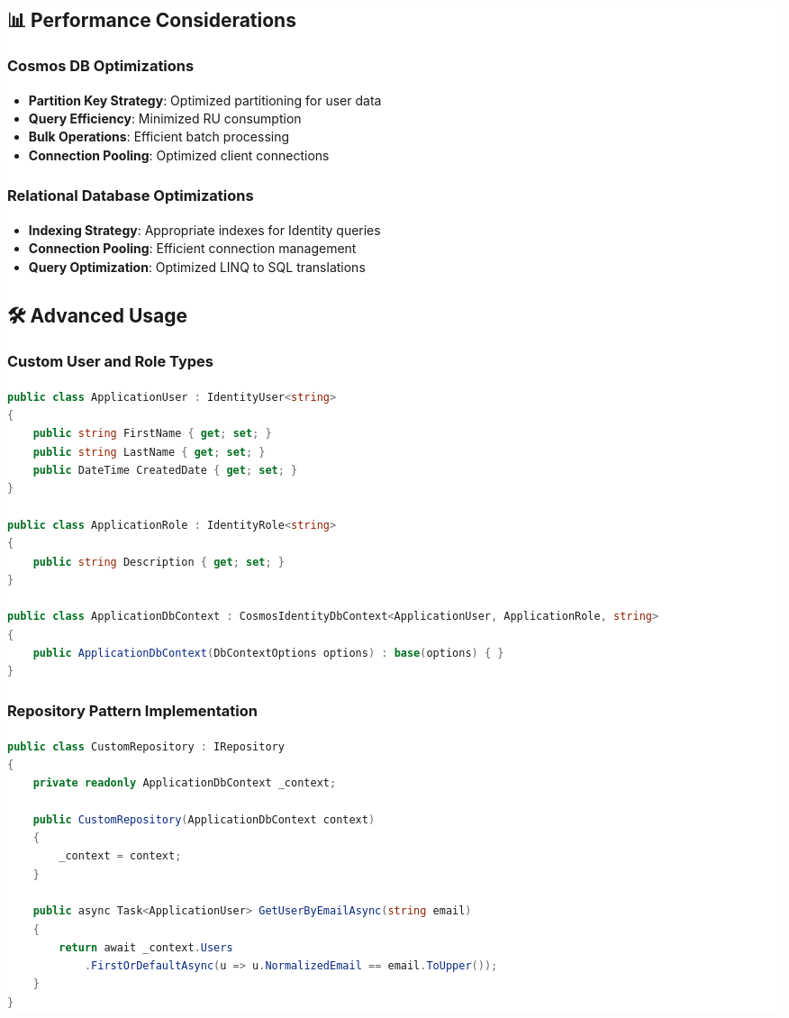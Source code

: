 ## 📊 Performance Considerations

### Cosmos DB Optimizations

- **Partition Key Strategy**: Optimized partitioning for user data
- **Query Efficiency**: Minimized RU consumption
- **Bulk Operations**: Efficient batch processing
- **Connection Pooling**: Optimized client connections

### Relational Database Optimizations

- **Indexing Strategy**: Appropriate indexes for Identity queries
- **Connection Pooling**: Efficient connection management
- **Query Optimization**: Optimized LINQ to SQL translations

## 🛠️ Advanced Usage

### Custom User and Role Types

```csharp
public class ApplicationUser : IdentityUser<string>
{
    public string FirstName { get; set; }
    public string LastName { get; set; }
    public DateTime CreatedDate { get; set; }
}

public class ApplicationRole : IdentityRole<string>
{
    public string Description { get; set; }
}

public class ApplicationDbContext : CosmosIdentityDbContext<ApplicationUser, ApplicationRole, string>
{
    public ApplicationDbContext(DbContextOptions options) : base(options) { }
}
```

### Repository Pattern Implementation

```csharp
public class CustomRepository : IRepository
{
    private readonly ApplicationDbContext _context;
    
    public CustomRepository(ApplicationDbContext context)
    {
        _context = context;
    }
    
    public async Task<ApplicationUser> GetUserByEmailAsync(string email)
    {
        return await _context.Users
            .FirstOrDefaultAsync(u => u.NormalizedEmail == email.ToUpper());
    }
}
```
